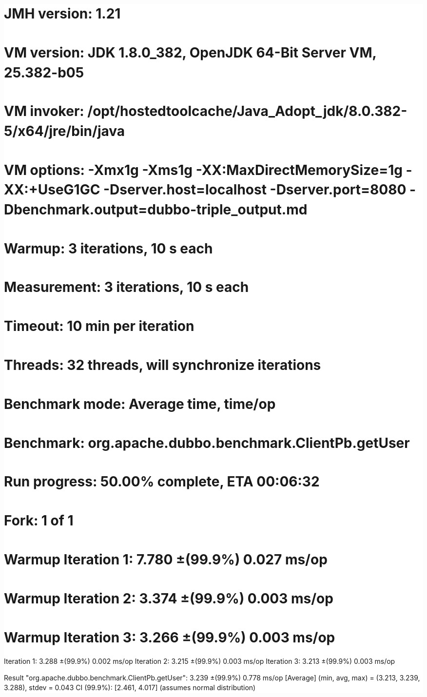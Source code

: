 
# JMH version: 1.21
# VM version: JDK 1.8.0_382, OpenJDK 64-Bit Server VM, 25.382-b05
# VM invoker: /opt/hostedtoolcache/Java_Adopt_jdk/8.0.382-5/x64/jre/bin/java
# VM options: -Xmx1g -Xms1g -XX:MaxDirectMemorySize=1g -XX:+UseG1GC -Dserver.host=localhost -Dserver.port=8080 -Dbenchmark.output=dubbo-triple_output.md
# Warmup: 3 iterations, 10 s each
# Measurement: 3 iterations, 10 s each
# Timeout: 10 min per iteration
# Threads: 32 threads, will synchronize iterations
# Benchmark mode: Average time, time/op
# Benchmark: org.apache.dubbo.benchmark.ClientPb.getUser

# Run progress: 50.00% complete, ETA 00:06:32
# Fork: 1 of 1
# Warmup Iteration   1: 7.780 ±(99.9%) 0.027 ms/op
# Warmup Iteration   2: 3.374 ±(99.9%) 0.003 ms/op
# Warmup Iteration   3: 3.266 ±(99.9%) 0.003 ms/op
Iteration   1: 3.288 ±(99.9%) 0.002 ms/op
Iteration   2: 3.215 ±(99.9%) 0.003 ms/op
Iteration   3: 3.213 ±(99.9%) 0.003 ms/op


Result "org.apache.dubbo.benchmark.ClientPb.getUser":
  3.239 ±(99.9%) 0.778 ms/op [Average]
  (min, avg, max) = (3.213, 3.239, 3.288), stdev = 0.043
  CI (99.9%): [2.461, 4.017] (assumes normal distribution)
